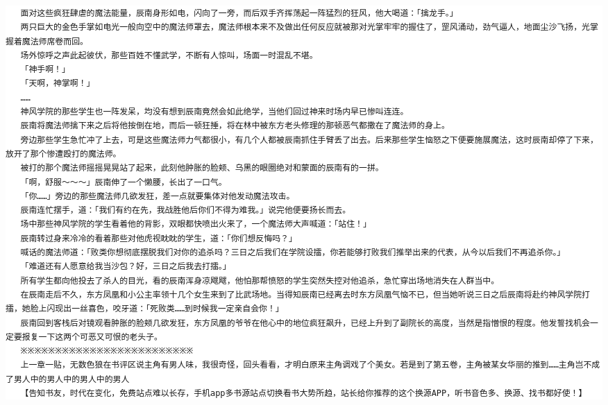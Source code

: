        面对这些疯狂肆虐的魔法能量，辰南身形如电，闪向了一旁，而后双手齐挥荡起一阵猛烈的狂风，他大喝道：「擒龙手。」
       两只巨大的金色手掌如电光一般向空中的魔法师罩去，魔法师根本来不及做出任何反应就被那对光掌牢牢的握住了，罡风涌动，劲气逼人，地面尘沙飞扬，光掌握着魔法师席卷而回。
       场外惊呼之声此起彼伏，那些百姓不懂武学，不断有人惊叫，场面一时混乱不堪。
       「神手啊！」
       「天啊，神掌啊！」
       ……
       神风学院的那些学生也一阵发呆，均没有想到辰南竟然会如此绝学，当他们回过神来时场内早已惨叫连连。
       辰南将魔法师擒下来之后将他按倒在地，而后一顿狂捶，将在林中被东方老头修理的那顿恶气都撒在了魔法师的身上。
       旁边那些学生急忙冲了上去，可是这些魔法师力气都很小，有几个人都被辰南抓住手臂丢了出去。后来那些学生恼怒之下便要施展魔法，这时辰南却停了下来，放开了那个惨遭殴打的魔法师。
       被打的那个魔法师摇摇晃晃站了起来，此刻他肿胀的脸颊、乌黑的眼圈绝对和蒙面的辰南有的一拼。
       「啊，舒服～～～」辰南伸了一个懒腰，长出了一口气。
       「你……」旁边的那些魔法师几欲发狂，差一点就要集体对他发动魔法攻击。
       辰南连忙摆手，道：「我们有约在先，我战胜他后你们不得为难我。」说完他便要扬长而去。
       场中那些神风学院的学生看着他的背影，双眼都快喷出火来了，一个魔法师大声喊道：「站住！」
       辰南转过身来冷冷的看着那些对他虎视眈眈的学生，道：「你们想反悔吗？」
       喊话的魔法师道：「败类你想彻底摆脱我们对你的追杀吗？三日之后我们在学院设擂，你若能够打败我们推举出来的代表，从今以后我们不再追杀你。」
       「难道还有人愿意给我当沙包？好，三日之后我去打擂。」
       所有学生都向他投去了杀人的目光，看的辰南浑身凉飕飕，他怕那帮愤怒的学生突然失控对他追杀，急忙穿出场地消失在人群当中。
       在辰南走后不久，东方凤凰和小公主率领十几个女生来到了比武场地。当得知辰南已经离去时东方凤凰气恼不已，但当她听说三日之后辰南将赴约神风学院打擂，她脸上闪现出一丝喜色，咬牙道：「死败类……到时候我一定亲自会你！」
       辰南回到客栈后对镜观看肿胀的脸颊几欲发狂，东方凤凰的爷爷在他心中的地位疯狂飙升，已经上升到了副院长的高度，当然是指憎恨的程度。他发誓找机会一定要报复一下这两个可恶又可恨的老头子。
       ※※※※※※※※※※※※※※※※※※※※※※※※※
       上一章一贴，无数色狼在书评区说主角有男人味，我很奇怪，回头看看，才明白原来主角调戏了个美女。若是到了第五卷，主角被某女华丽的推到……主角岂不成了男人中的男人中的男人中的男人
       【告知书友，时代在变化，免费站点难以长存，手机app多书源站点切换看书大势所趋，站长给你推荐的这个换源APP，听书音色多、换源、找书都好使！】